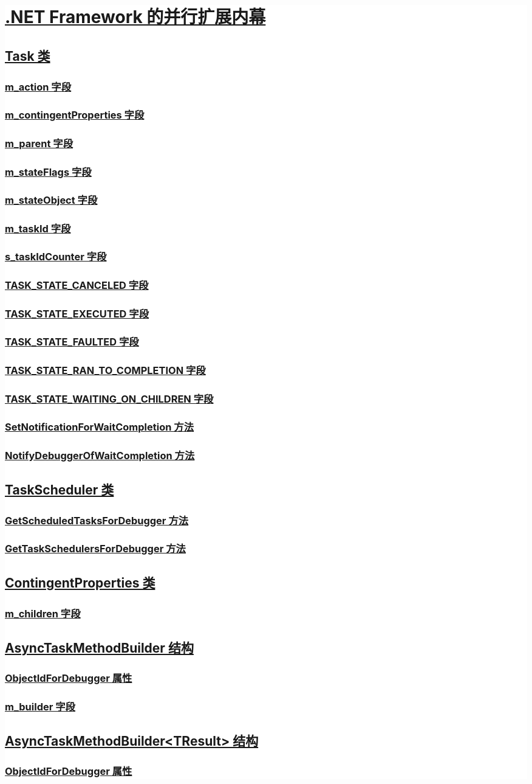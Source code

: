 # [.NET Framework 的并行扩展内幕](parallel-extension-internals-for-the-dotnet-framework.md)
## [Task 类](task-class-internal-members.md)
### [m_action 字段](m-action-field.md)
### [m_contingentProperties 字段](m-contingentproperties-field.md)
### [m_parent 字段](m-parent-field.md)
### [m_stateFlags 字段](m-stateflags-field.md)
### [m_stateObject 字段](m-stateobject-field.md)
### [m_taskId 字段](m-taskid-field.md)
### [s_taskIdCounter 字段](s-taskidcounter-field.md)
### [TASK_STATE_CANCELED 字段](task-state-canceled-field.md)
### [TASK_STATE_EXECUTED 字段](task-state-executed-field.md)
### [TASK_STATE_FAULTED 字段](task-state-faulted-field.md)
### [TASK_STATE_RAN_TO_COMPLETION 字段](task-state-ran-to-completion-field.md)
### [TASK_STATE_WAITING_ON_CHILDREN 字段](task-state-waiting-on-children-field.md)
### [SetNotificationForWaitCompletion 方法](setnotificationforwaitcompletion-method.md)
### [NotifyDebuggerOfWaitCompletion 方法](notifydebuggerofwaitcompletion-method.md)
## [TaskScheduler 类](taskscheduler-class-internal-members.md)
### [GetScheduledTasksForDebugger 方法](getscheduledtasksfordebugger-method.md)
### [GetTaskSchedulersForDebugger 方法](gettaskschedulersfordebugger-method.md)
## [ContingentProperties 类](contingentproperties-class-internal-members.md)
### [m_children 字段](m-children-field.md)
## [AsyncTaskMethodBuilder 结构](asynctaskmethodbuilder-structure-internal-members.md)
### [ObjectIdForDebugger 属性](asynctaskmethodbuilder-objectidfordebugger-property.md)
### [m_builder 字段](asynctaskmethodbuilder-m-builder-field.md)
## [AsyncTaskMethodBuilder\<TResult> 结构](asynctaskmethodbuilder-tresult-structure-internal-members.md)
### [ObjectIdForDebugger 属性](asynctaskmethodbuilder-tresult-objectidfordebugger-property.md)